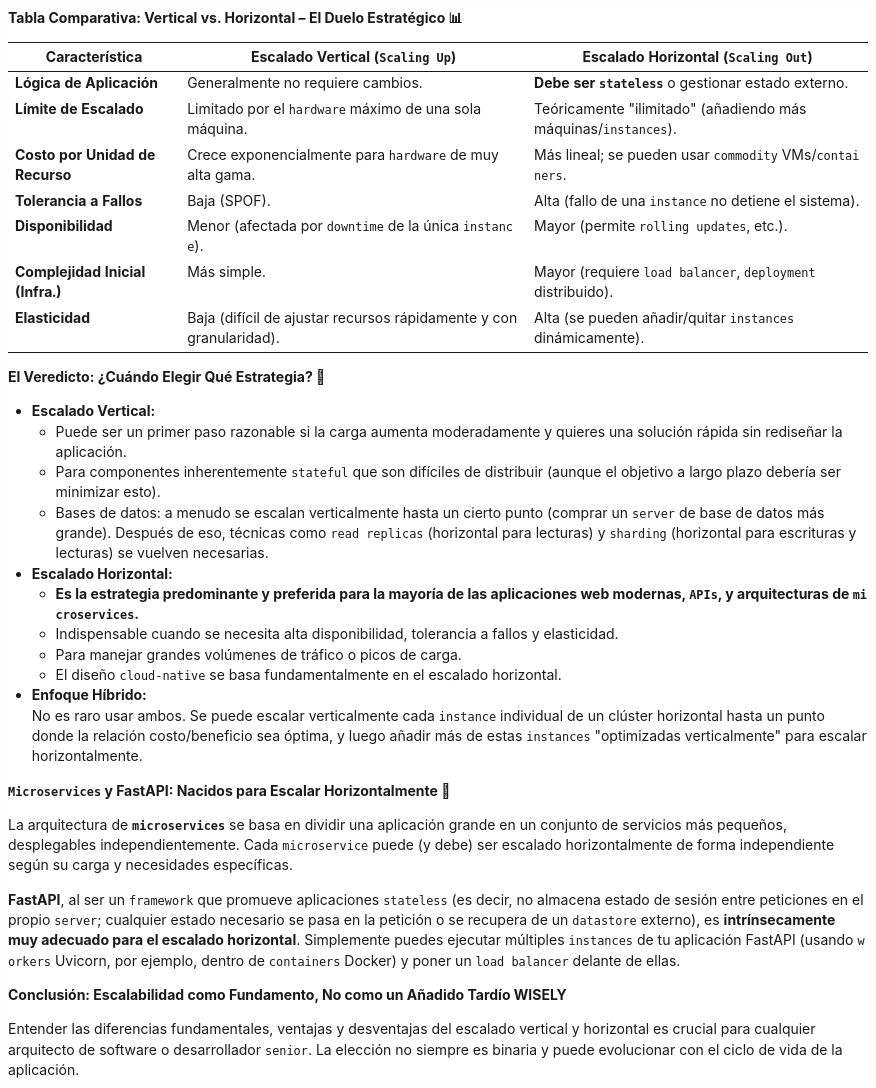 **Tabla Comparativa: Vertical vs. Horizontal – El Duelo Estratégico 📊**

| Característica                   | Escalado Vertical (`Scaling Up`)                                   | Escalado Horizontal (`Scaling Out`)                            |
| -------------------------------- | ------------------------------------------------------------------ | -------------------------------------------------------------- |
| **Lógica de Aplicación**         | Generalmente no requiere cambios.                                  | **Debe ser `stateless`** o gestionar estado externo.           |
| **Límite de Escalado**           | Limitado por el `hardware` máximo de una sola máquina.             | Teóricamente "ilimitado" (añadiendo más máquinas/`instances`). |
| **Costo por Unidad de Recurso**  | Crece exponencialmente para `hardware` de muy alta gama.           | Más lineal; se pueden usar `commodity` VMs/`containers`.       |
| **Tolerancia a Fallos**          | Baja (SPOF).                                                       | Alta (fallo de una `instance` no detiene el sistema).          |
| **Disponibilidad**               | Menor (afectada por `downtime` de la única `instance`).            | Mayor (permite `rolling updates`, etc.).                       |
| **Complejidad Inicial (Infra.)** | Más simple.                                                        | Mayor (requiere `load balancer`, `deployment` distribuido).    |
| **Elasticidad**                  | Baja (difícil de ajustar recursos rápidamente y con granularidad). | Alta (se pueden añadir/quitar `instances` dinámicamente).      |

**El Veredicto: ¿Cuándo Elegir Qué Estrategia? 🎯**

* **Escalado Vertical:**
  * Puede ser un primer paso razonable si la carga aumenta moderadamente y quieres una solución rápida sin rediseñar la aplicación.
  * Para componentes inherentemente `stateful` que son difíciles de distribuir (aunque el objetivo a largo plazo debería ser minimizar esto).
  * Bases de datos: a menudo se escalan verticalmente hasta un cierto punto (comprar un `server` de base de datos más grande). Después de eso, técnicas como `read replicas` (horizontal para lecturas) y `sharding` (horizontal para escrituras y lecturas) se vuelven necesarias.
* **Escalado Horizontal:**
  * **Es la estrategia predominante y preferida para la mayoría de las aplicaciones web modernas, `APIs`, y arquitecturas de `microservices`.**
  * Indispensable cuando se necesita alta disponibilidad, tolerancia a fallos y elasticidad.
  * Para manejar grandes volúmenes de tráfico o picos de carga.
  * El diseño `cloud-native` se basa fundamentalmente en el escalado horizontal.
* **Enfoque Híbrido:**\
  No es raro usar ambos. Se puede escalar verticalmente cada `instance` individual de un clúster horizontal hasta un punto donde la relación costo/beneficio sea óptima, y luego añadir más de estas `instances` "optimizadas verticalmente" para escalar horizontalmente.

**`Microservices` y FastAPI: Nacidos para Escalar Horizontalmente 🚀**

La arquitectura de **`microservices`** se basa en dividir una aplicación grande en un conjunto de servicios más pequeños, desplegables independientemente. Cada `microservice` puede (y debe) ser escalado horizontalmente de forma independiente según su carga y necesidades específicas.

**FastAPI**, al ser un `framework` que promueve aplicaciones `stateless` (es decir, no almacena estado de sesión entre peticiones en el propio `server`; cualquier estado necesario se pasa en la petición o se recupera de un `datastore` externo), es **intrínsecamente muy adecuado para el escalado horizontal**. Simplemente puedes ejecutar múltiples `instances` de tu aplicación FastAPI (usando `workers` Uvicorn, por ejemplo, dentro de `containers` Docker) y poner un `load balancer` delante de ellas.

**Conclusión: Escalabilidad como Fundamento, No como un Añadido Tardío WISELY️**

Entender las diferencias fundamentales, ventajas y desventajas del escalado vertical y horizontal es crucial para cualquier arquitecto de software o desarrollador `senior`. La elección no siempre es binaria y puede evolucionar con el ciclo de vida de la aplicación.
